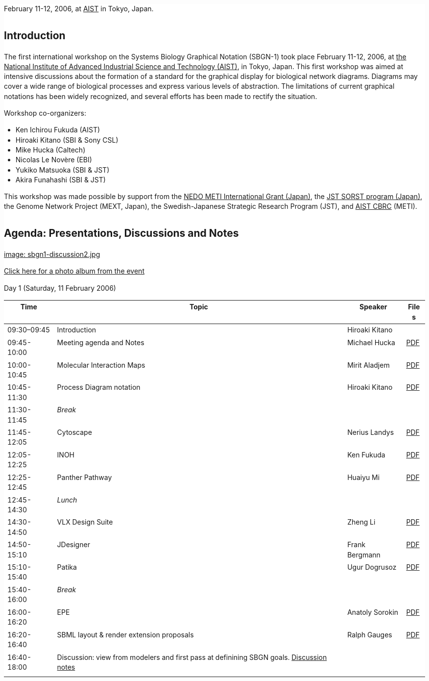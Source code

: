 February 11-12, 2006, at [AIST](http://www.aist.go.jp/index_en.html) in Tokyo, Japan.

Introduction
------------

The first international workshop on the Systems Biology Graphical Notation (SBGN-1) took place February 11-12, 2006, at [the National Institute of Advanced Industrial Science and Technology (AIST)](http://www.aist.go.jp/index_en.html), in Tokyo, Japan. This first workshop was aimed at intensive discussions about the formation of a standard for the graphical display for biological network diagrams. Diagrams may cover a wide range of biological processes and express various levels of abstraction. The limitations of current graphical notations has been widely recognized, and several efforts has been made to rectify the situation.

Workshop co-organizers:

-   Ken Ichirou Fukuda (AIST)
-   Hiroaki Kitano (SBI & Sony CSL)
-   Mike Hucka (Caltech)
-   Nicolas Le Novère (EBI)
-   Yukiko Matsuoka (SBI & JST)
-   Akira Funahashi (SBI & JST)

This workshop was made possible by support from the [NEDO METI International Grant (Japan)](http://www.nedo.go.jp/), the [JST SORST program (Japan)](http://www.jst.go.jp/kisoken/sorst/), the Genome Network Project (MEXT, Japan), the Swedish-Japanese Strategic Research Program (JST), and [AIST CBRC](http://www.cbrc.jp/index.eng.html) (METI).

Agenda: Presentations, Discussions and Notes
--------------------------------------------

[image: sbgn1-discussion2.jpg ](/image:_sbgn1-discussion2.jpg_ "wikilink")

[Click here for a photo album from the event](http://sbmlteam.smugmug.com/gallery/1220713)

<span class="subhead4"> Day 1 (Saturday, 11 February 2006)</span>

| Time        | Topic                                                                                                                                                | Speaker         | Files                                             |
|-------------|------------------------------------------------------------------------------------------------------------------------------------------------------|-----------------|---------------------------------------------------|
| 09:30–09:45 | Introduction                                                                                                                                         | Hiroaki Kitano  |                                                   |
| 09:45-10:00 | Meeting agenda and Notes                                                                                                                             | Michael Hucka   | [PDF](/media:Sbgn1-day1-hucka.pdf "wikilink")     |
| 10:00-10:45 | Molecular Interaction Maps                                                                                                                           | Mirit Aladjem   | [PDF](/media:Sbgn1-day1-aladjem.pdf‎ "wikilink")  |
| 10:45-11:30 | Process Diagram notation                                                                                                                             | Hiroaki Kitano  | [PDF](/media:Sbgn1-day1-kitano.pdf "wikilink")    |
| 11:30-11:45 | *Break*                                                                                                                                              |
| 11:45-12:05 | Cytoscape                                                                                                                                            | Nerius Landys   | [PDF](/media:Sbgn1-day1-landys.pdf "wikilink")    |
| 12:05-12:25 | INOH                                                                                                                                                 | Ken Fukuda      | [PDF](/media:_Sbgn1-day1-fukuda.pdf "wikilink")   |
| 12:25-12:45 | Panther Pathway                                                                                                                                      | Huaiyu Mi       | [PDF](/media:Sbgn1-day1-mi.pdf "wikilink")        |
| 12:45-14:30 | *Lunch*                                                                                                                                              |
| 14:30-14:50 | VLX Design Suite                                                                                                                                     | Zheng Li        | [PDF](/media:Sbgn1-day1-li.pdf "wikilink")        |
| 14:50-15:10 | JDesigner                                                                                                                                            | Frank Bergmann  | [PDF](/media:Sbgn1-day1-bergmann.pdf‎ "wikilink") |
| 15:10-15:40 | Patika                                                                                                                                               | Ugur Dogrusoz   | [PDF](/media:Sbgn1-day1-dogrusoz.pdf "wikilink")  |
| 15:40-16:00 | *Break*                                                                                                                                              |
| 16:00-16:20 | EPE                                                                                                                                                  | Anatoly Sorokin | [PDF](/media:Sbgn1-day1-sorokin.pdf "wikilink")   |
| 16:20-16:40 | SBML layout & render extension proposals                                                                                                             | Ralph Gauges    | [PDF](/media:Sbgn1-day1-gauges.pdf "wikilink")    |
| 16:40-18:00 | Discussion: view from modelers and first pass at definining SBGN goals. [Discussion notes](/Events/SBGN-1/SGBN-1_Discussion_Notes:_Goals "wikilink") |
||
